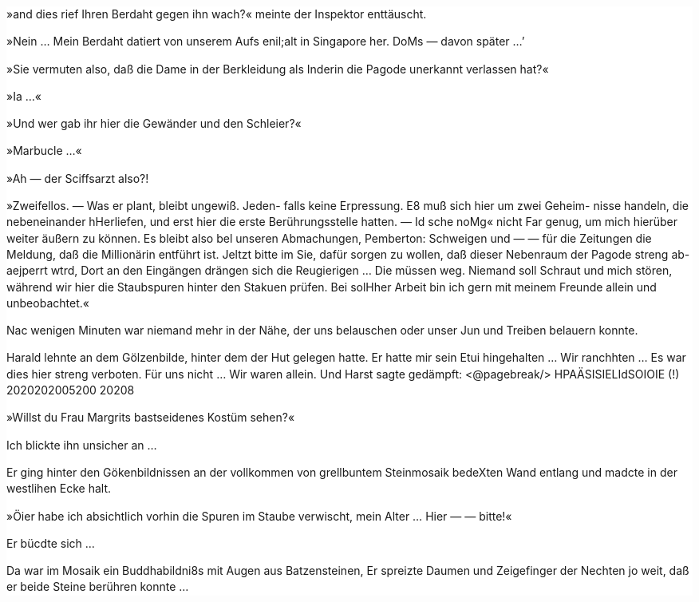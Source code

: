 »and dies rief Ihren Berdaht gegen ihn wach?«
meinte der Inspektor enttäuscht.

»Nein … Mein Berdaht datiert von unserem Aufs
enil;alt in Singapore her. DoMs — davon später …’

»Sie vermuten also, daß die Dame in der Berkleidung
als Inderin die Pagode unerkannt verlassen hat?«

»Ia …«

»Und wer gab ihr hier die Gewänder und den Schleier?«

»Marbucle …«

»Ah — der Sciffsarzt also?!

»Zweifellos. — Was er plant, bleibt ungewiß. Jeden-
falls keine Erpressung. E8 muß sich hier um zwei Geheim-
nisse handeln, die nebeneinander hHerliefen, und erst hier
die erste Berührungsstelle hatten. — Id sche noMg« nicht
Far genug, um mich hierüber weiter äußern zu können.
Es bleibt also bel unseren Abmachungen, Pemberton:
Schweigen und — — für die Zeitungen die Meldung, daß
die Millionärin entführt ist. Jeltzt bitte im Sie, dafür sorgen
zu wollen, daß dieser Nebenraum der Pagode streng ab-
aejperrt wtrd, Dort an den Eingängen drängen sich die
Reugierigen … Die müssen weg. Niemand soll Schraut
und mich stören, während wir hier die Staubspuren hinter
den Stakuen prüfen. Bei solHher Arbeit bin ich gern mit
meinem Freunde allein und unbeobachtet.«

Nac wenigen Minuten war niemand mehr in der
Nähe, der uns belauschen oder unser Jun und Treiben
belauern konnte.

Harald lehnte an dem Gölzenbilde, hinter dem der Hut
gelegen hatte. Er hatte mir sein Etui hingehalten … Wir
ranchhten … Es war dies hier streng verboten. Für uns
nicht … Wir waren allein. Und Harst sagte gedämpft:
<@pagebreak/>
HPAÄSISIELIdSOIOIE (!) 2020202005200&nbsp;20208

»Willst du Frau Margrits bastseidenes Kostüm sehen?«

Ich blickte ihn unsicher an …

Er ging hinter den Gökenbildnissen an der vollkommen
von grellbuntem Steinmosaik bedeXten Wand entlang und
madcte in der westlihen Ecke halt.

»Öier habe ich absichtlich vorhin die Spuren im Staube
verwischt, mein Alter … Hier — — bitte!«

Er bücdte sich …

Da war im Mosaik ein Buddhabildni8s mit Augen aus
Batzensteinen, Er spreizte Daumen und Zeigefinger der
Nechten jo weit, daß er beide Steine berühren konnte …
